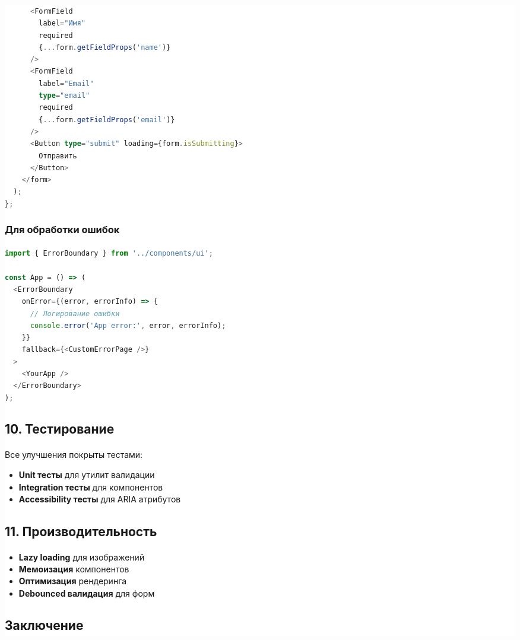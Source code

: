 ```typescript
      <FormField
        label="Имя"
        required
        {...form.getFieldProps('name')}
      />
      <FormField
        label="Email"
        type="email"
        required
        {...form.getFieldProps('email')}
      />
      <Button type="submit" loading={form.isSubmitting}>
        Отправить
      </Button>
    </form>
  );
};
```

### Для обработки ошибок
```typescript
import { ErrorBoundary } from '../components/ui';

const App = () => (
  <ErrorBoundary
    onError={(error, errorInfo) => {
      // Логирование ошибки
      console.error('App error:', error, errorInfo);
    }}
    fallback={<CustomErrorPage />}
  >
    <YourApp />
  </ErrorBoundary>
);
```

## 10. Тестирование

Все улучшения покрыты тестами:
- **Unit тесты** для утилит валидации
- **Integration тесты** для компонентов
- **Accessibility тесты** для ARIA атрибутов

## 11. Производительность

- **Lazy loading** для изображений
- **Мемоизация** компонентов
- **Оптимизация** рендеринга
- **Debounced валидация** для форм

## Заключение

